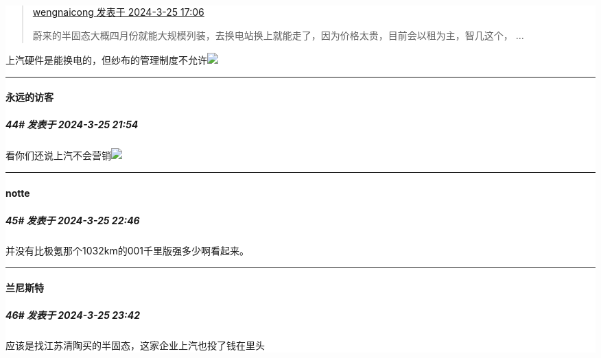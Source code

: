 <blockquote><a href="httphttps://bbs.saraba1st.com/2b/forum.php?mod=redirect&amp;goto=findpost&amp;pid=64372493&amp;ptid=2177000" target="_blank">wengnaicong 发表于 2024-3-25 17:06</a>

蔚来的半固态大概四月份就能大规模列装，去换电站换上就能走了，因为价格太贵，目前会以租为主，智几这个， ...</blockquote>
上汽硬件是能换电的，但纱布的管理制度不允许<img src="https://static.saraba1st.com/image/smiley/face2017/003.png" referrerpolicy="no-referrer">


*****

####  永远的访客  
##### 44#       发表于 2024-3-25 21:54

看你们还说上汽不会营销<img src="https://static.saraba1st.com/image/smiley/face2017/066.png" referrerpolicy="no-referrer">


*****

####  notte  
##### 45#       发表于 2024-3-25 22:46

并没有比极氪那个1032km的001千里版强多少啊看起来。


*****

####  兰尼斯特  
##### 46#       发表于 2024-3-25 23:42

应该是找江苏清陶买的半固态，这家企业上汽也投了钱在里头

